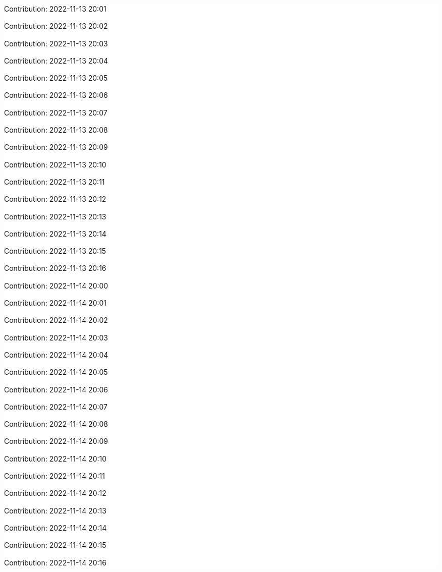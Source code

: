 Contribution: 2022-11-13 20:01

Contribution: 2022-11-13 20:02

Contribution: 2022-11-13 20:03

Contribution: 2022-11-13 20:04

Contribution: 2022-11-13 20:05

Contribution: 2022-11-13 20:06

Contribution: 2022-11-13 20:07

Contribution: 2022-11-13 20:08

Contribution: 2022-11-13 20:09

Contribution: 2022-11-13 20:10

Contribution: 2022-11-13 20:11

Contribution: 2022-11-13 20:12

Contribution: 2022-11-13 20:13

Contribution: 2022-11-13 20:14

Contribution: 2022-11-13 20:15

Contribution: 2022-11-13 20:16

Contribution: 2022-11-14 20:00

Contribution: 2022-11-14 20:01

Contribution: 2022-11-14 20:02

Contribution: 2022-11-14 20:03

Contribution: 2022-11-14 20:04

Contribution: 2022-11-14 20:05

Contribution: 2022-11-14 20:06

Contribution: 2022-11-14 20:07

Contribution: 2022-11-14 20:08

Contribution: 2022-11-14 20:09

Contribution: 2022-11-14 20:10

Contribution: 2022-11-14 20:11

Contribution: 2022-11-14 20:12

Contribution: 2022-11-14 20:13

Contribution: 2022-11-14 20:14

Contribution: 2022-11-14 20:15

Contribution: 2022-11-14 20:16
